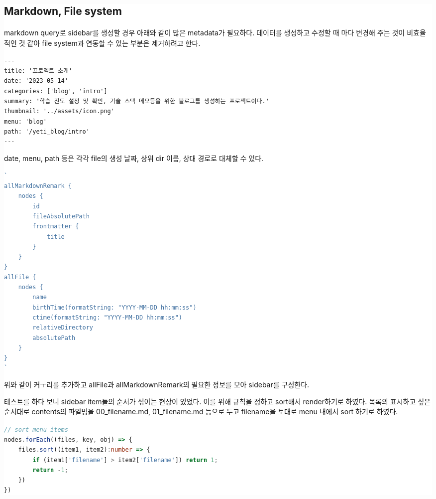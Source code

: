 ## Markdown, File system

markdown query로 sidebar를 생성할 경우 아래와 같이 많은 metadata가 필요하다. 데이터를 생성하고 수정할 때 마다 변경해 주는 것이 비효율적인 것 같아 file system과 연동할 수 있는 부분은 제거하려고 한다.

```
---
title: '프로젝트 소개'
date: '2023-05-14'
categories: ['blog', 'intro']
summary: '학습 진도 설정 및 확인, 기술 스택 메모등을 위한 블로그를 생성하는 프로젝트이다.'
thumbnail: '../assets/icon.png'
menu: 'blog'
path: '/yeti_blog/intro'
---
```

date, menu, path 등은 각각 file의 생성 날짜, 상위 dir 이름, 상대 경로로 대체할 수 있다. 

```typescript
`
allMarkdownRemark {
    nodes {
        id
        fileAbsolutePath
        frontmatter {
            title
        }
    }
}
allFile {
    nodes {
        name
        birthTime(formatString: "YYYY-MM-DD hh:mm:ss")
        ctime(formatString: "YYYY-MM-DD hh:mm:ss")
        relativeDirectory
        absolutePath
    }
}
`
```

위와 같이 커ㅜ리를 추가하고 allFile과 allMarkdownRemark의 필요한 정보를 모아 sidebar를 구성한다. 

테스트를 하다 보니 sidebar item들의 순서가 섞이는 현상이 있었다. 이를 위해 규칙을 정하고 sort해서 render하기로 하였다. 목록의 표시하고 싶은 순서대로 contents의 파일명을 00_filename.md, 01_filename.md 등으로 두고 filename을 토대로 menu 내에서 sort 하기로 하였다.

```typescript
// sort menu items
nodes.forEach((files, key, obj) => {
    files.sort((item1, item2):number => {
        if (item1['filename'] > item2['filename']) return 1;
        return -1;
    })
})
```
